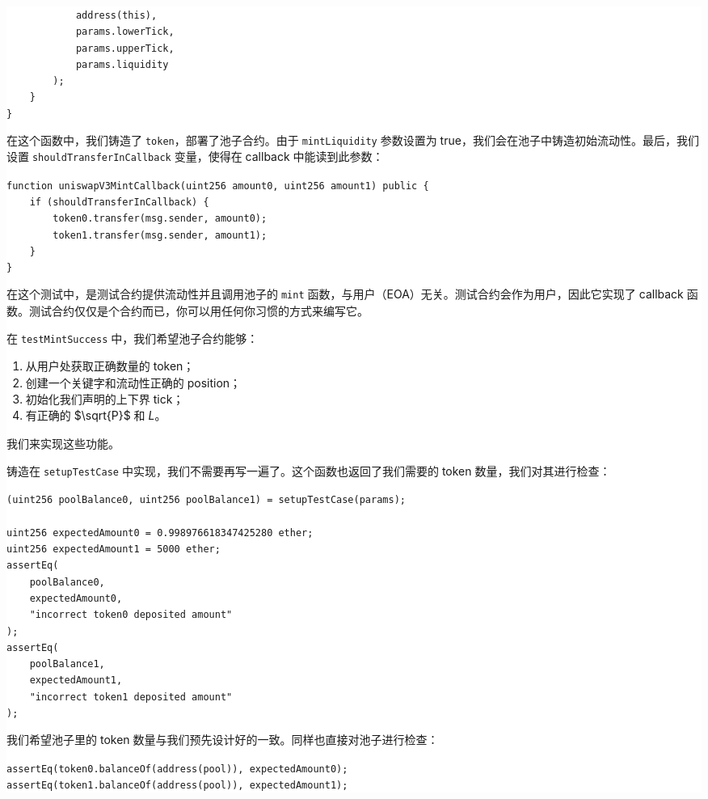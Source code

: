 ```solidity
            address(this),
            params.lowerTick,
            params.upperTick,
            params.liquidity
        );
    }
}
```
在这个函数中，我们铸造了 `token`，部署了池子合约。由于 `mintLiquidity` 参数设置为 true，我们会在池子中铸造初始流动性。最后，我们设置 `shouldTransferInCallback` 变量，使得在 callback 中能读到此参数：


```solidity
function uniswapV3MintCallback(uint256 amount0, uint256 amount1) public {
    if (shouldTransferInCallback) {
        token0.transfer(msg.sender, amount0);
        token1.transfer(msg.sender, amount1);
    }
}
```
在这个测试中，是测试合约提供流动性并且调用池子的 `mint` 函数，与用户（EOA）无关。测试合约会作为用户，因此它实现了 callback 函数。测试合约仅仅是个合约而已，你可以用任何你习惯的方式来编写它。

在 `testMintSuccess` 中，我们希望池子合约能够：
1. 从用户处获取正确数量的 token；
2. 创建一个关键字和流动性正确的 position；
3. 初始化我们声明的上下界 tick；
4. 有正确的 $\sqrt{P}$ 和 $L$。

我们来实现这些功能。

铸造在 `setupTestCase` 中实现，我们不需要再写一遍了。这个函数也返回了我们需要的 token 数量，我们对其进行检查：

```solidity
(uint256 poolBalance0, uint256 poolBalance1) = setupTestCase(params);

uint256 expectedAmount0 = 0.998976618347425280 ether;
uint256 expectedAmount1 = 5000 ether;
assertEq(
    poolBalance0,
    expectedAmount0,
    "incorrect token0 deposited amount"
);
assertEq(
    poolBalance1,
    expectedAmount1,
    "incorrect token1 deposited amount"
);
```

我们希望池子里的 token 数量与我们预先设计好的一致。同样也直接对池子进行检查：

```solidity
assertEq(token0.balanceOf(address(pool)), expectedAmount0);
assertEq(token1.balanceOf(address(pool)), expectedAmount1);
```
